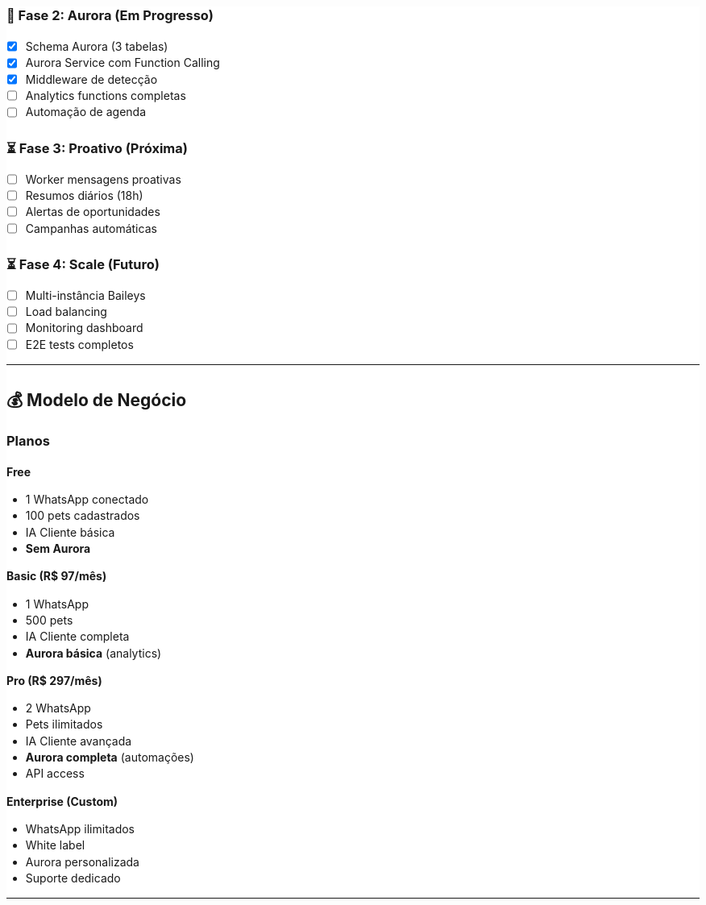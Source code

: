 ### 🚧 Fase 2: Aurora (Em Progresso)

- [x]  Schema Aurora (3 tabelas)
- [x]  Aurora Service com Function Calling
- [x]  Middleware de detecção
- [ ]  Analytics functions completas
- [ ]  Automação de agenda

### ⏳ Fase 3: Proativo (Próxima)

- [ ]  Worker mensagens proativas
- [ ]  Resumos diários (18h)
- [ ]  Alertas de oportunidades
- [ ]  Campanhas automáticas

### ⏳ Fase 4: Scale (Futuro)

- [ ]  Multi-instância Baileys
- [ ]  Load balancing
- [ ]  Monitoring dashboard
- [ ]  E2E tests completos

---

## 💰 Modelo de Negócio

### Planos

**Free**

- 1 WhatsApp conectado
- 100 pets cadastrados
- IA Cliente básica
- **Sem Aurora**

**Basic (R$ 97/mês)**

- 1 WhatsApp
- 500 pets
- IA Cliente completa
- **Aurora básica** (analytics)

**Pro (R$ 297/mês)**

- 2 WhatsApp
- Pets ilimitados
- IA Cliente avançada
- **Aurora completa** (automações)
- API access

**Enterprise (Custom)**

- WhatsApp ilimitados
- White label
- Aurora personalizada
- Suporte dedicado

---